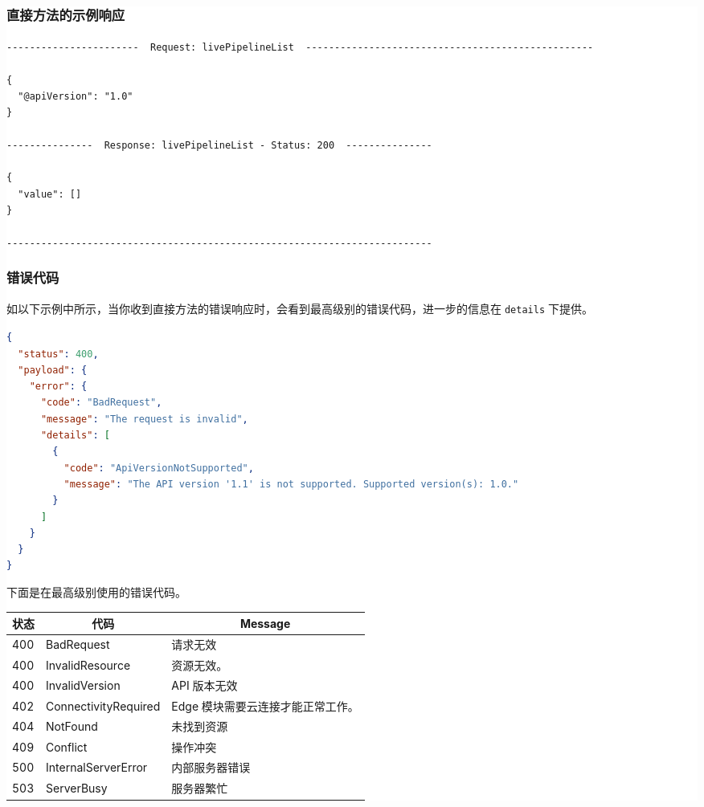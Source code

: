 ### <a name="example-of-response-from-a-direct-method"></a>直接方法的示例响应

```
-----------------------  Request: livePipelineList  --------------------------------------------------

{
  "@apiVersion": "1.0"
}

---------------  Response: livePipelineList - Status: 200  ---------------

{
  "value": []
}

--------------------------------------------------------------------------
```    
### <a name="error-codes"></a>错误代码
如以下示例中所示，当你收到直接方法的错误响应时，会看到最高级别的错误代码，进一步的信息在 `details` 下提供。


```json
{
  "status": 400,
  "payload": {
    "error": {
      "code": "BadRequest",
      "message": "The request is invalid",
      "details": [
        {
          "code": "ApiVersionNotSupported",
          "message": "The API version '1.1' is not supported. Supported version(s): 1.0."
        }
      ]
    }
  }
}
```

下面是在最高级别使用的错误代码。

|状态 |代码   |Message|
|---|---|---|
|400|   BadRequest| 请求无效|
|400|   InvalidResource|    资源无效。|
|400|   InvalidVersion| API 版本无效|
|402|   ConnectivityRequired    |Edge 模块需要云连接才能正常工作。|
|404|   NotFound    |未找到资源|
|409|   Conflict|   操作冲突|
|500|   InternalServerError|    内部服务器错误|
|503|   ServerBusy| 服务器繁忙|
